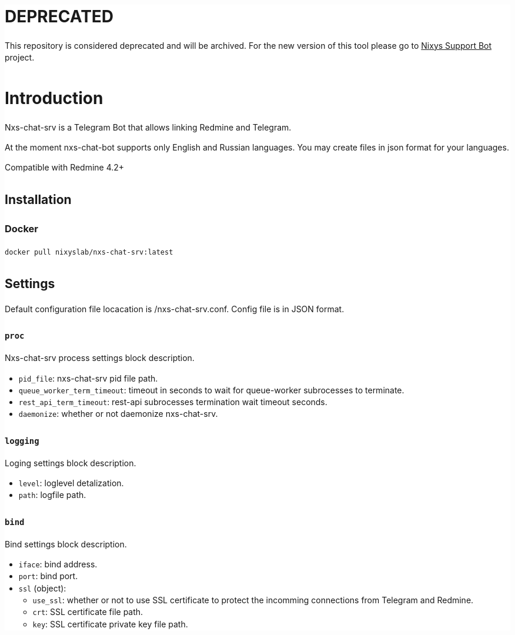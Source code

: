 # DEPRECATED

This repository is considered deprecated and will be archived. For the new version of this tool please go to [Nixys Support Bot](https://github.com/nixys/nxs-support-bot) project.

# Introduction

Nxs-chat-srv is a Telegram Bot that allows linking Redmine and Telegram.

At the moment nxs-chat-bot supports only English and Russian languages.
You may create files in json format for your languages.

Compatible with Redmine 4.2+

## Installation

### Docker

```
docker pull nixyslab/nxs-chat-srv:latest
```

## Settings

Default configuration file locacation is /nxs-chat-srv.conf.
Config file is in JSON format.

### `proc`

Nxs-chat-srv process settings block description.

* `pid_file`: nxs-chat-srv pid file path.
* `queue_worker_term_timeout`: timeout in seconds to wait for queue-worker subrocesses to terminate.
* `rest_api_term_timeout`: rest-api subrocesses termination wait timeout seconds.
* `daemonize`: whether or not daemonize nxs-chat-srv.

### `logging`

Loging settings block description.

* `level`: loglevel detalization.
* `path`: logfile path.

### `bind`

Bind settings block description.

* `iface`: bind address.
* `port`: bind port.
* `ssl` (object):
  * `use_ssl`: whether or not to use SSL certificate to protect the incomming connections from Telegram and Redmine.
  * `crt`: SSL certificate file path.
  * `key`: SSL certificate private key file path.
